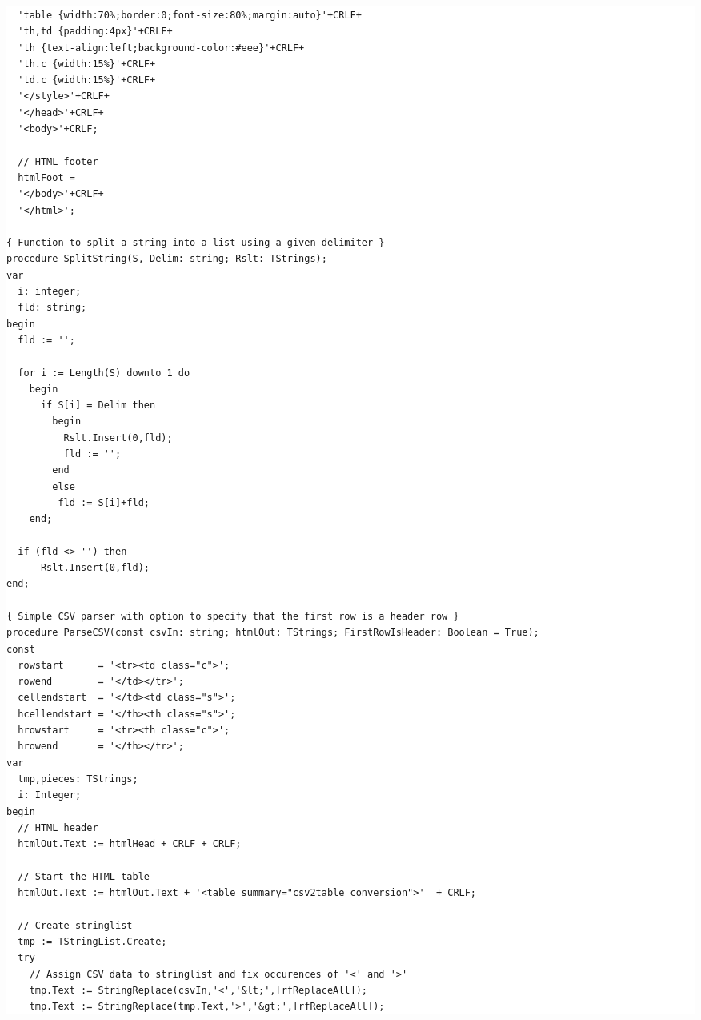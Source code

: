 ```Delphi
  'table {width:70%;border:0;font-size:80%;margin:auto}'+CRLF+
  'th,td {padding:4px}'+CRLF+
  'th {text-align:left;background-color:#eee}'+CRLF+
  'th.c {width:15%}'+CRLF+
  'td.c {width:15%}'+CRLF+
  '</style>'+CRLF+
  '</head>'+CRLF+
  '<body>'+CRLF;

  // HTML footer
  htmlFoot =
  '</body>'+CRLF+
  '</html>';

{ Function to split a string into a list using a given delimiter }
procedure SplitString(S, Delim: string; Rslt: TStrings);
var
  i: integer;
  fld: string;
begin
  fld := '';

  for i := Length(S) downto 1 do
    begin
      if S[i] = Delim then
        begin
          Rslt.Insert(0,fld);
          fld := '';
        end
        else
         fld := S[i]+fld;
    end;

  if (fld <> '') then
      Rslt.Insert(0,fld);
end;

{ Simple CSV parser with option to specify that the first row is a header row }
procedure ParseCSV(const csvIn: string; htmlOut: TStrings; FirstRowIsHeader: Boolean = True);
const
  rowstart      = '<tr><td class="c">';
  rowend        = '</td></tr>';
  cellendstart  = '</td><td class="s">';
  hcellendstart = '</th><th class="s">';
  hrowstart     = '<tr><th class="c">';
  hrowend       = '</th></tr>';
var
  tmp,pieces: TStrings;
  i: Integer;
begin
  // HTML header
  htmlOut.Text := htmlHead + CRLF + CRLF;

  // Start the HTML table
  htmlOut.Text := htmlOut.Text + '<table summary="csv2table conversion">'  + CRLF;

  // Create stringlist
  tmp := TStringList.Create;
  try
    // Assign CSV data to stringlist and fix occurences of '<' and '>'
    tmp.Text := StringReplace(csvIn,'<','&lt;',[rfReplaceAll]);
    tmp.Text := StringReplace(tmp.Text,'>','&gt;',[rfReplaceAll]);

```